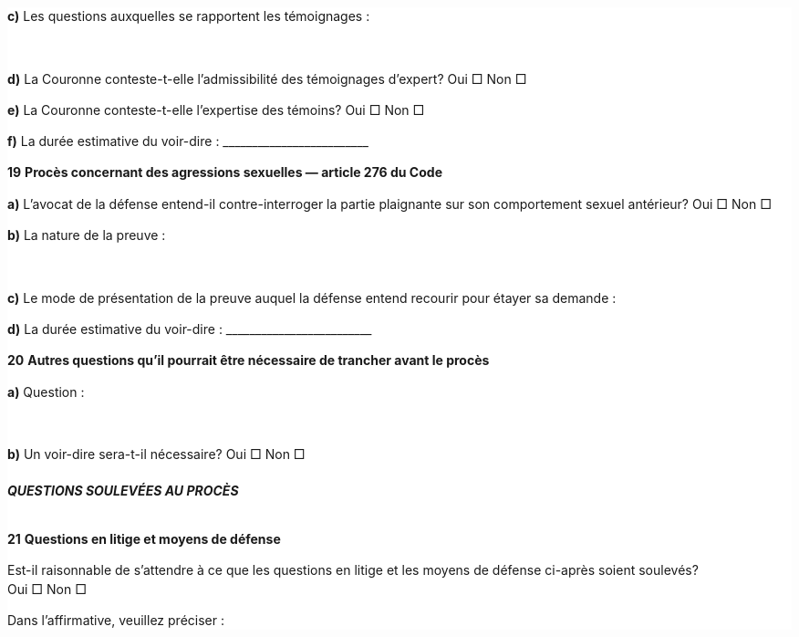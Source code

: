 

**c)** Les questions auxquelles se rapportent les témoignages : 

 





**d)** La Couronne conteste-t-elle l’admissibilité des témoignages d’expert? Oui □ Non □



**e)** La Couronne conteste-t-elle l’expertise des témoins? Oui □ Non □



**f)** La durée estimative du voir-dire : _________________________




**19** **Procès concernant des agressions sexuelles — article 276 du Code**

**a)** L’avocat de la défense entend-il contre-interroger la partie plaignante sur son comportement sexuel antérieur? Oui □ Non □



**b)** La nature de la preuve : 

 





**c)** Le mode de présentation de la preuve auquel la défense entend recourir pour étayer sa demande : 



**d)** La durée estimative du voir-dire : _________________________




**20** **Autres questions qu’il pourrait être nécessaire de trancher avant le procès**

**a)** Question : 

 





**b)** Un voir-dire sera-t-il nécessaire? Oui □ Non □





###### **QUESTIONS SOULEVÉES AU PROCÈS**

**21** **Questions en litige et moyens de défense**

Est-il raisonnable de s’attendre à ce que les questions en litige et les moyens de défense ci-après soient soulevés?
<br />
 Oui □ Non □



Dans l’affirmative, veuillez préciser :
